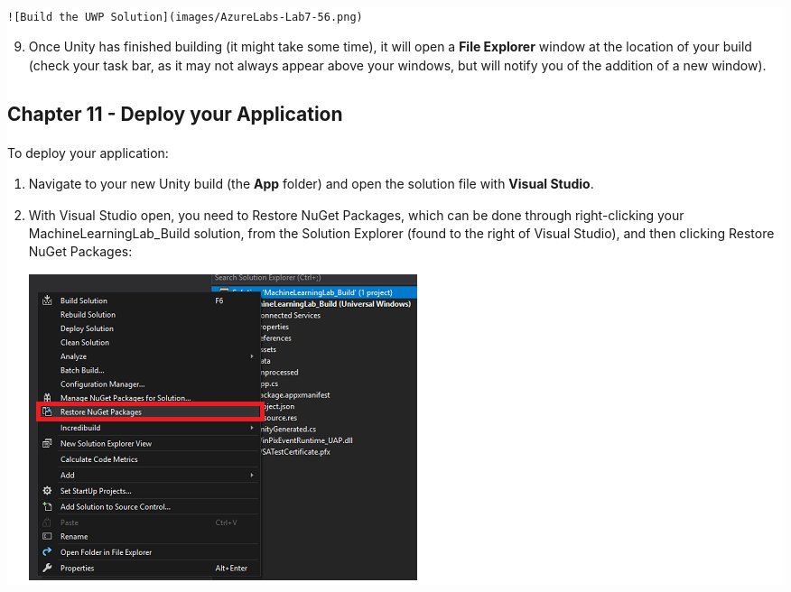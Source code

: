     ![Build the UWP Solution](images/AzureLabs-Lab7-56.png)

9.  Once Unity has finished building (it might take some time), it will open a **File Explorer** window at the location of your build (check your task bar, as it may not always appear above your windows, but will notify you of the addition of a new window).

## Chapter 11 - Deploy your Application

To deploy your application:

1.	Navigate to your new Unity build (the **App** folder) and open the solution file with **Visual Studio**.

2.  With Visual Studio open, you need to Restore NuGet Packages, which can be done through right-clicking your MachineLearningLab_Build solution, from the Solution Explorer (found to the right of Visual Studio), and then clicking Restore NuGet Packages:

    ![Add NuGet Packages](images/AzureLabs-Lab7-57.png)
